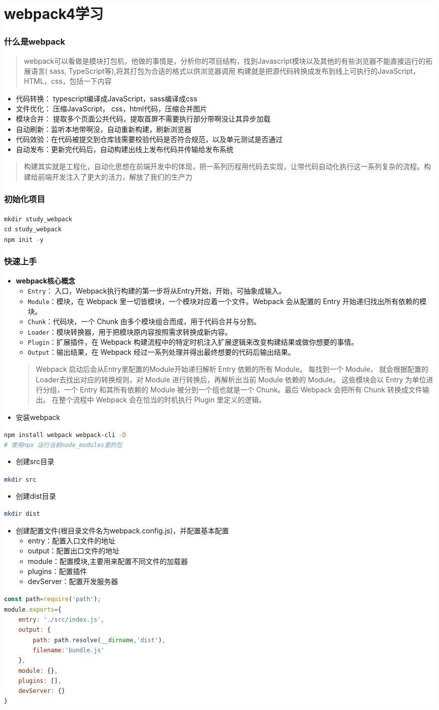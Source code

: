 # webpack4学习
### 什么是webpack
> webpack可以看做是模块打包机，他做的事情是，分析你的项目结构，找到Javascript模块以及其他的有些浏览器不能直接运行的拓展语言(
sass, TypeScript等),将其打包为合适的格式以供浏览器调用
> 构建就是把源代码转换成发布到线上可执行的JavaScript， HTML，css，包括一下内容
- 代码转换： typescript编译成JavaScript，sass编译成css
- 文件优化： 压缩JavaScript， css，html代码，压缩合并图片
- 模块合并： 提取多个页面公共代码，提取首屏不需要执行部分带啊没让其异步加载
- 自动刷新：监听本地带啊没，自动重新构建，刷新浏览器
- 代码效验：在代码被提交到仓库钱需要校验代码是否符合规范，以及单元测试是否通过
- 自动发布：更新完代码后，自动构建出线上发布代码并传输给发布系统
> 构建其实就是工程化，自动化思想在前端开发中的体现，把一系列历程用代码去实现，让带代码自动化执行这一系列复杂的流程。构建给前端开发注入了更大的活力，解放了我们的生产力

### 初始化项目
```js
mkdir study_webpack
cd study_webpack
npm init -y
```

### 快速上手
- **webpack核心概念**
	+ `Entry`： 入口，Webpack执行构建的第一步将从Entry开始，开始，可抽象成输入。
	+ `Module`：模块，在 Webpack 里一切皆模块，一个模块对应着一个文件。Webpack 会从配置的 Entry 开始递归找出所有依赖的模块。
	+ `Chunk`：代码块，一个 Chunk 由多个模块组合而成，用于代码合并与分割。
	+ `Loader`：模块转换器，用于把模块原内容按照需求转换成新内容。
	+ `Plugin`：扩展插件，在 Webpack 构建流程中的特定时机注入扩展逻辑来改变构建结果或做你想要的事情。
	+ `Output`：输出结果，在 Webpack 经过一系列处理并得出最终想要的代码后输出结果。
	> Webpack 启动后会从Entry里配置的Module开始递归解析 Entry 依赖的所有 Module。 每找到一个 Module， 就会根据配置的Loader去找出对应的转换规则，对 Module 进行转换后，再解析出当前 Module 依赖的 Module。 这些模块会以 Entry 为单位进行分组，一个 Entry 和其所有依赖的 Module 被分到一个组也就是一个 Chunk。最后 Webpack 会把所有 Chunk 转换成文件输出。 在整个流程中 Webpack 会在恰当的时机执行 Plugin 里定义的逻辑。
- 安装webpack
```bash
npm install webpack webpack-cli -D
# 使用npx 运行当前node_modules里的包
```
- 创建src目录
```bash
mkdir src
```
- 创建dist目录
```bash
mkdir dist
```
- 创建配置文件(根目录文件名为webpack.config.js)，并配置基本配置
	+ entry：配置入口文件的地址
	+ output：配置出口文件的地址
	+ module：配置模块,主要用来配置不同文件的加载器
	+ plugins：配置插件
	+ devServer：配置开发服务器
```js
const path=require('path');
module.exports={
    entry: './src/index.js',
    output: {
        path: path.resolve(__dirname,'dist'),
        filename:'bundle.js'
    },
    module: {},
    plugins: [],
    devServer: {}
}
```